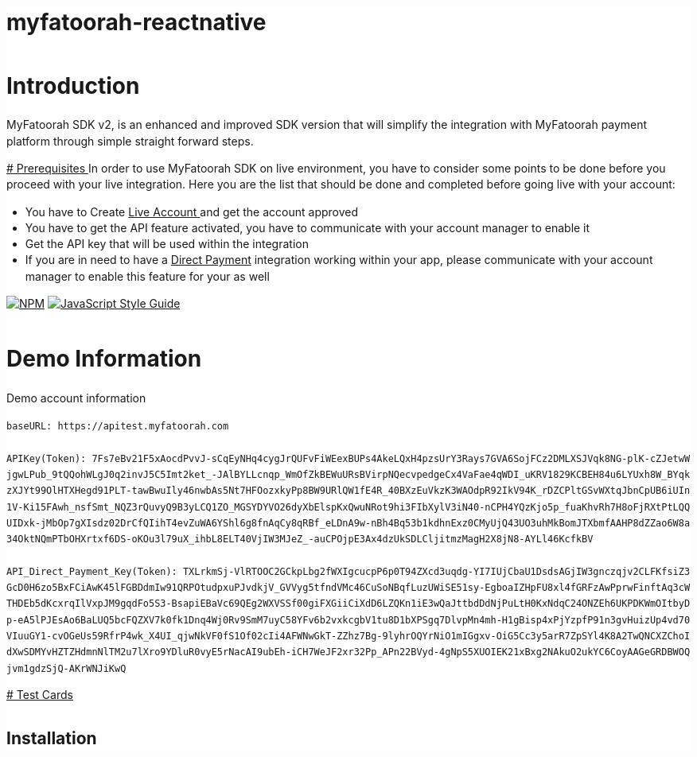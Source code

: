 # myfatoorah-reactnative
# Introduction
MyFatoorah SDK v2, is an enhanced and improved SDK version that will simplify the integration with MyFatoorah payment platform through simple straight forward steps.


[# Prerequisites ](https://myfatoorah.readme.io/v2.0/docs/prerequisites-2)
In order to use MyFatoorah SDK on live environment, you have to consider some points to be done before you proceed with your live integration. Here you are the list that should be done and completed before going live with your account:

- You have to Create [ Live Account ](https://myfatoorah.readme.io/v2.0/docs/create-live-account) and get the account approved
- You have to get the API feature activated, you have to communicate with your account manager to enable it
- Get the API key that will be used within the integration
- If you are in need to have a [Direct Payment](https://myfatoorah.readme.io/v2.0/docs/direct-payment) integration working within your app, please communicate with your account manager to enable this feature for your as well

[![NPM](https://img.shields.io/npm/v/myfatoorah-reactnative.svg)](https://www.npmjs.com/package/myfatoorah-reactnative) [![JavaScript Style Guide](https://img.shields.io/badge/code_style-standard-brightgreen.svg)](https://standardjs.com)

# Demo Information
Demo account information

    baseURL: https://apitest.myfatoorah.com

    APIKey(Token): 7Fs7eBv21F5xAocdPvvJ-sCqEyNHq4cygJrQUFvFiWEexBUPs4AkeLQxH4pzsUrY3Rays7GVA6SojFCz2DMLXSJVqk8NG-plK-cZJetwWjgwLPub_9tQQohWLgJ0q2invJ5C5Imt2ket_-JAlBYLLcnqp_WmOfZkBEWuURsBVirpNQecvpedgeCx4VaFae4qWDI_uKRV1829KCBEH84u6LYUxh8W_BYqkzXJYt99OlHTXHegd91PLT-tawBwuIly46nwbAs5Nt7HFOozxkyPp8BW9URlQW1fE4R_40BXzEuVkzK3WAOdpR92IkV94K_rDZCPltGSvWXtqJbnCpUB6iUIn1V-Ki15FAwh_nsfSmt_NQZ3rQuvyQ9B3yLCQ1ZO_MGSYDYVO26dyXbElspKxQwuNRot9hi3FIbXylV3iN40-nCPH4YQzKjo5p_fuaKhvRh7H8oFjRXtPtLQQUIDxk-jMbOp7gXIsdz02DrCfQIihT4evZuWA6YShl6g8fnAqCy8qRBf_eLDnA9w-nBh4Bq53b1kdhnExz0CMyUjQ43UO3uhMkBomJTXbmfAAHP8dZZao6W8a34OktNQmPTbOHXrtxf6DS-oKOu3l79uX_ihbL8ELT40VjIW3MJeZ_-auCPOjpE3Ax4dzUkSDLCljitmzMagH2X8jN8-AYLl46KcfkBV

    API_Direct_Payment_Key(Token): TXLrkmSj-VlRTOOC2GCkpLbg2fWXIgcucpP6p0T94ZXcd3uqdg-YI7IUjCbaU1DsdsAGjIW3gnczqjv2CLFKfsiZ3GcD0H6zo5BxFCiAwK45lFGBDdmIw91QRPOtudpxuPJvdkjV_GVVyg5tfndVMc46CuSoNBqfLuzUWiSE51sy-EgboaIZHpFU8xl4fGRFzAwPprwFinftAq3cWTHDEb5dKcxrqIlVxpJM9gqdFo5S3-BsapiEBaVc69QEg2WXVSSf00giFXGiiCiXdD6LZQKn1iE3wQaJttbdDdNjPuLtH0KxNdqC24ONZEh6UKPDKWmOItbyDp-eA5lPJEsAo6BaLUQ5bcFQZXV7k0fk1Dnq4Wj0Rv9SmM7uyC58YFv6b2vxkcgbV1tu8D1bXPSgq7DlvpMn4mh-H1gBisp4xPjYzpfP91n3gvHuizUp4vd70VIuuGY1-cvOGeUs59RfrP4wk_X4UI_qjwNkVF0fS1Of02cIi4AFWNwGkT-ZZhz7Bg-9lyhrOQYrNiO1mIGgxv-OiG5Cc3y5arR7ZpSYl4K8A2TwQNCXZChoIdXwSDMYvHZTZHdmnNlTM2u7lXro9YDluR0vyE5rNacAI9ubEh-iCH7WeJF2xr32Pp_APn22BVyd-4gNpS5XUOIEK21xBxg2NAkuO2ukYC6CoyAAGeGRDBWOQjvm1gdzSjQ-AKrWNJiKwQ

[# Test Cards ](https://myfatoorah.readme.io/v2.0/docs/test-cards)


## Installation
